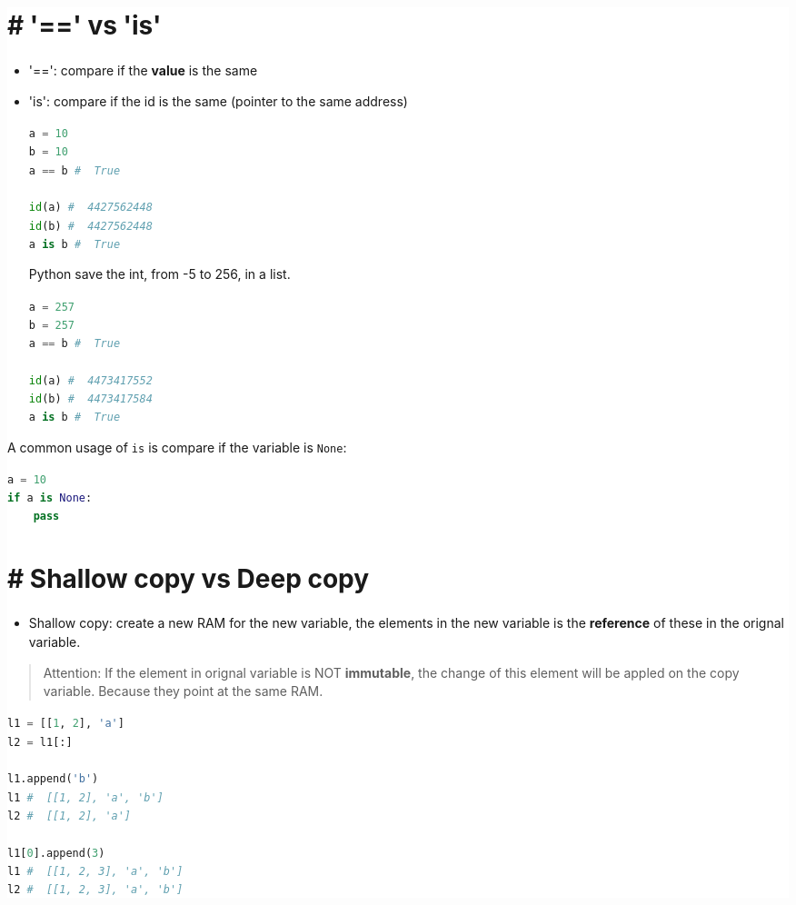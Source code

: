 # #  '==' vs 'is'

- '==': compare if the **value** is the same

- 'is': compare if the id is the same (pointer to the same address)

    ```python
    a = 10
    b = 10
    a == b #  True
    
    id(a) #  4427562448
    id(b) #  4427562448
    a is b #  True
    ```
    Python save the int, from -5 to 256, in a list.
    ```python
    a = 257
    b = 257
    a == b #  True
    
    id(a) #  4473417552
    id(b) #  4473417584
    a is b #  True
    ```
A common usage of `is` is compare if the variable is `None`:

```python
a = 10
if a is None:
    pass
```

# #  Shallow copy vs Deep copy

- Shallow copy: create a new RAM for the new variable, the elements in the new variable is the **reference** of these in the orignal variable.

> Attention: If the element in orignal variable is NOT **immutable**, the change of this element will be appled on the copy variable. Because they point at the same RAM.

```python
l1 = [[1, 2], 'a']
l2 = l1[:]

l1.append('b')
l1 #  [[1, 2], 'a', 'b']
l2 #  [[1, 2], 'a']

l1[0].append(3)
l1 #  [[1, 2, 3], 'a', 'b']
l2 #  [[1, 2, 3], 'a', 'b']
```
